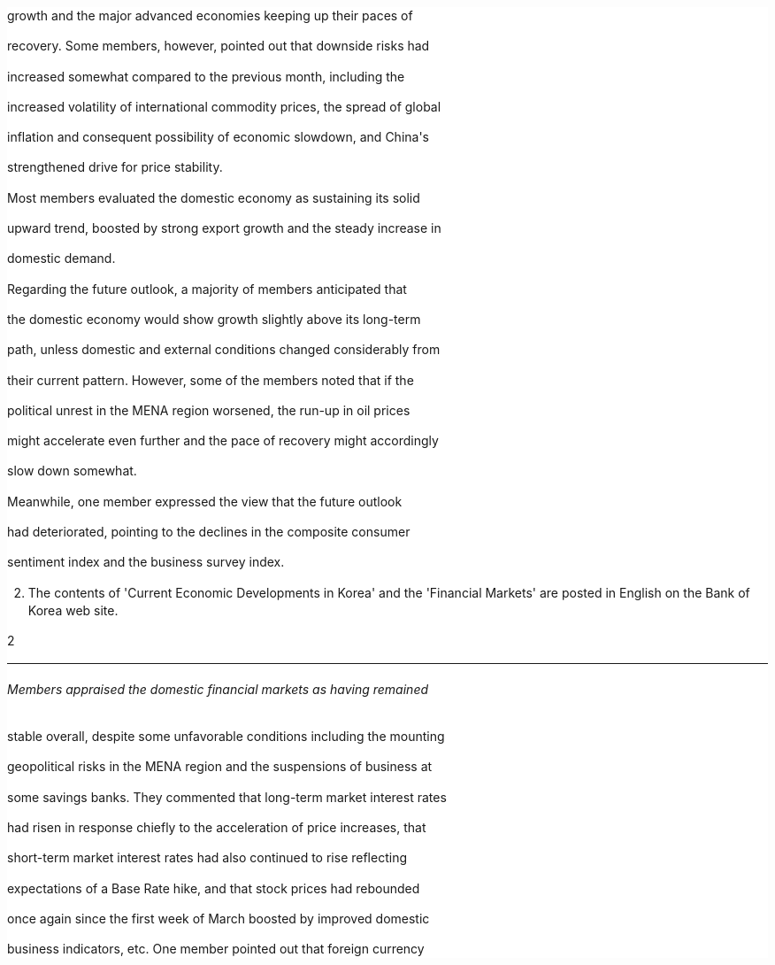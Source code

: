  growth and the major advanced economies keeping up their paces of

 recovery. Some members, however, pointed out that downside risks had

 increased somewhat compared to the previous month, including the

 increased volatility of international commodity prices, the spread of global

 inflation and consequent possibility of economic slowdown, and China's

 strengthened drive for price stability.

 Most members evaluated the domestic economy as sustaining its solid

 upward trend, boosted by strong export growth and the steady increase in

 domestic demand.

 Regarding the future outlook, a majority of members anticipated that

 the domestic economy would show growth slightly above its long-term

 path, unless domestic and external conditions changed considerably from

 their current pattern. However, some of the members noted that if the

 political unrest in the MENA region worsened, the run-up in oil prices

 might accelerate even further and the pace of recovery might accordingly

 slow down somewhat.

 Meanwhile, one member expressed the view that the future outlook

 had deteriorated, pointing to the declines in the composite consumer

 sentiment index and the business survey index.

2) The contents of 'Current Economic Developments in Korea' and the 'Financial Markets' are posted in
English on the Bank of Korea web site.

2


-----

###### Members appraised the domestic financial markets as having remained

 stable overall, despite some unfavorable conditions including the mounting

 geopolitical risks in the MENA region and the suspensions of business at

 some savings banks. They commented that long-term market interest rates

 had risen in response chiefly to the acceleration of price increases, that

 short-term market interest rates had also continued to rise reflecting

 expectations of a Base Rate hike, and that stock prices had rebounded

 once again since the first week of March boosted by improved domestic

 business indicators, etc. One member pointed out that foreign currency
